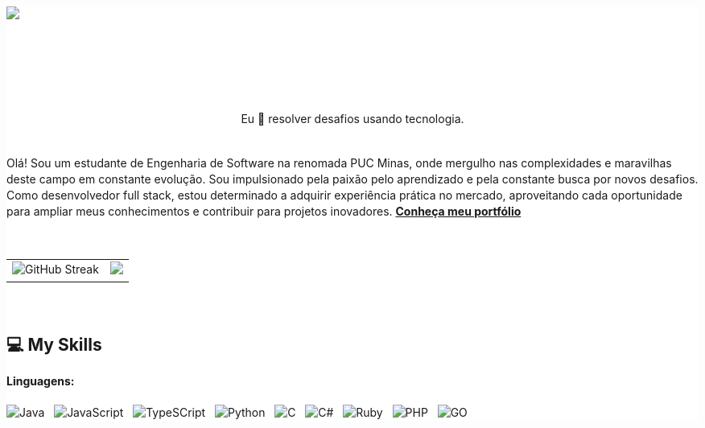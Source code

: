 <img align="center" style="margin-bottom:100px; object-fit: contain" width=100% src="imgs/flaviojunirodevheader.png" />
&nbsp;&nbsp;&nbsp; 


<p align="center">Eu 💜 resolver desafios usando tecnologia. <br><br> <p align="left">Olá! Sou um estudante de Engenharia de Software na renomada PUC Minas, onde mergulho nas complexidades e maravilhas deste campo em constante evolução. Sou impulsionado pela paixão pelo aprendizado e pela constante busca por novos desafios. Como desenvolvedor full stack, estou determinado a adquirir experiência prática no mercado, aproveitando cada oportunidade para ampliar meus conhecimentos e contribuir para projetos inovadores. <a href="https://flaviojunior-portfolio.vercel.app/" target="_blank"><strong>Conheça meu portfólio</strong></a> </p>


 </p>&nbsp;

<table align="center">
  <tr>
    <td>
      <img src="https://github-readme-streak-stats.herokuapp.com?user=flaviojuniordev&theme=tokyonight-duo&locale=pt_BR" alt="GitHub Streak" />
    </td>
    <td>
      <img src="https://github-readme-stats-git-main-rafaelalexandrino.vercel.app/api/top-langs/?username=flaviojuniordev&show_icons=true&theme=tokyonight&layout=compact" width="400px" />
    </td>
  </tr>
</table>
 
 &nbsp;
 &nbsp;
 
## 💻 My Skills

#### Linguagens:

<p align="left">
  <img src="https://cdn.jsdelivr.net/gh/devicons/devicon@latest/icons/java/java-original.svg" width="50" height="50" alt="Java" />
  &nbsp;
  <img src="https://cdn.jsdelivr.net/gh/devicons/devicon@latest/icons/javascript/javascript-original.svg" width="50" height="50" alt="JavaScript" />
  &nbsp;
  <img src="https://cdn.jsdelivr.net/gh/devicons/devicon@latest/icons/typescript/typescript-original.svg" width="50" height="50" alt="TypeSCript"  />
  &nbsp;
  <img src="https://cdn.jsdelivr.net/gh/devicons/devicon@latest/icons/python/python-original.svg" width="50" height="50" alt="Python" />
  &nbsp;
  <img src="https://cdn.jsdelivr.net/gh/devicons/devicon@latest/icons/c/c-original.svg" width="50" height="50" alt="C" />
  &nbsp;
  <img src="https://cdn.jsdelivr.net/gh/devicons/devicon@latest/icons/csharp/csharp-original.svg" alt="C#" width="50" height="50" alt="C#" />
  &nbsp;
 <img src="https://cdn.jsdelivr.net/gh/devicons/devicon@latest/icons/ruby/ruby-original.svg" width="50" height="50" alt="Ruby" />
  &nbsp;
 <img src="https://cdn.jsdelivr.net/gh/devicons/devicon@latest/icons/php/php-original.svg" width="50" height="50" alt="PHP" />
 &nbsp;
 <img src="https://cdn.jsdelivr.net/gh/devicons/devicon@latest/icons/go/go-original.svg" width="50" height="50" alt="GO" />
          